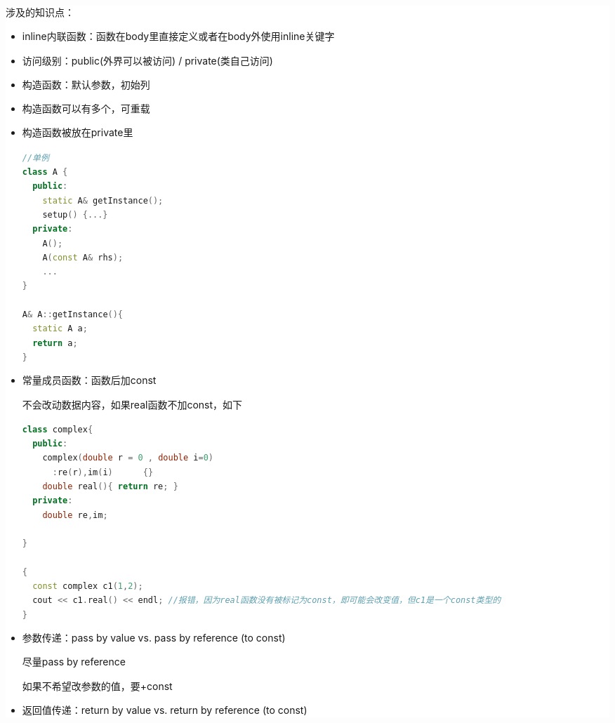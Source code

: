   涉及的知识点：

  - inline内联函数：函数在body里直接定义或者在body外使用inline关键字

  - 访问级别：public(外界可以被访问) / private(类自己访问)

  - 构造函数：默认参数，初始列

  - 构造函数可以有多个，可重载

  - 构造函数被放在private里

    ```c++
    //单例
    class A {
      public:
      	static A& getInstance();
      	setup() {...}
      private:
      	A();
      	A(const A& rhs);
      	...
    }
    
    A& A::getInstance(){
      static A a;
      return a;
    }
    ```

  - 常量成员函数：函数后加const

    不会改动数据内容，如果real函数不加const，如下

    ```c++
    class complex{					
      public:									
      	complex(double r = 0 , double i=0)  
          :re(r),im(i)      {}
      	double real(){ return re; }
      private:
      	double re,im;
      	
    }
    
    {
      const complex c1(1,2);
      cout << c1.real() << endl; //报错，因为real函数没有被标记为const，即可能会改变值，但c1是一个const类型的
    }
    ```

  - 参数传递：pass by value vs. pass by reference (to const)

    尽量pass by reference

    如果不希望改参数的值，要+const

  - 返回值传递：return by value vs. return by reference (to const)
